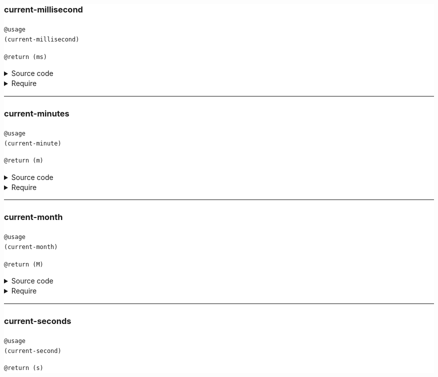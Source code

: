 
### current-millisecond

```
@usage
(current-millisecond)
```

```
@return (ms)
```

<details><summary>Source code</summary></details>

<details><summary>Require</summary></details>

---

### current-minutes

```
@usage
(current-minute)
```

```
@return (m)
```

<details><summary>Source code</summary></details>

<details><summary>Require</summary></details>

---

### current-month

```
@usage
(current-month)
```

```
@return (M)
```

<details><summary>Source code</summary></details>

<details><summary>Require</summary></details>

---

### current-seconds

```
@usage
(current-second)
```

```
@return (s)
```
